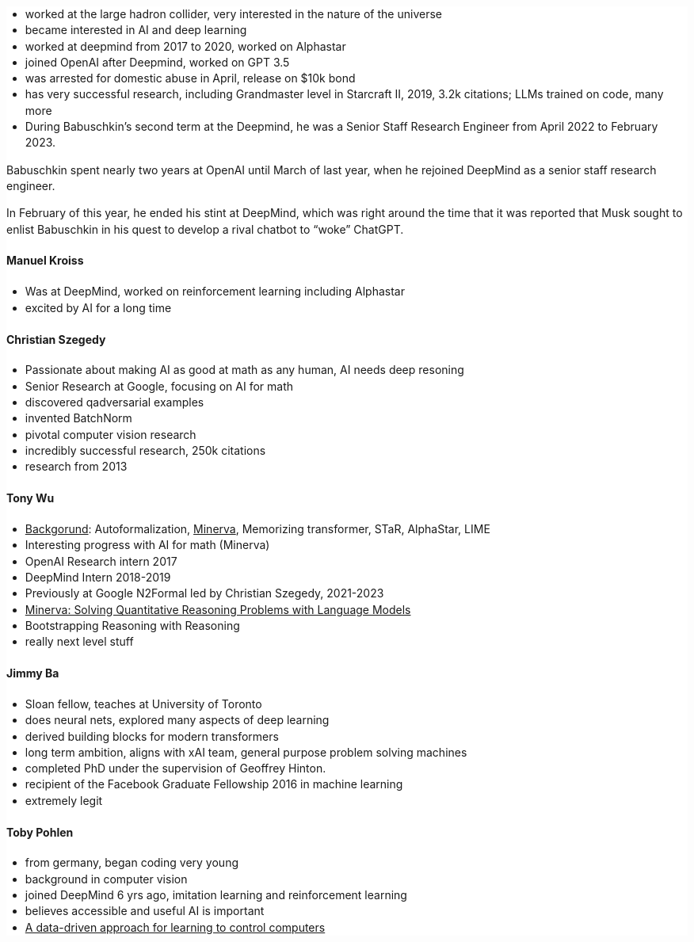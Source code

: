 - worked at the large hadron collider, very interested in the nature of the universe
- became interested in AI and deep learning
- worked at deepmind from 2017 to 2020, worked on Alphastar 
- joined OpenAI after Deepmind, worked on GPT 3.5
- was arrested for domestic abuse in April, release on $10k bond
- has very successful research, including Grandmaster level in Starcraft II, 2019, 3.2k citations; LLMs trained on code, many more
- During Babuschkin’s second term at the Deepmind, he was a Senior Staff Research Engineer from April 2022 to February 2023.

Babuschkin spent nearly two years at OpenAI until March of last year, when he rejoined DeepMind as a senior staff research engineer.

In February of this year, he ended his stint at DeepMind, which was right around the time that it was reported that Musk sought to enlist Babuschkin in his quest to develop a rival chatbot to “woke” ChatGPT.

#### Manuel Kroiss
- Was at DeepMind, worked on reinforcement learning including Alphastar
- excited by AI for a long time

#### Christian Szegedy
- Passionate about making AI as good at math as any human, AI needs deep resoning
- Senior Research at Google, focusing on AI for math
- discovered qadversarial examples
- invented BatchNorm
- pivotal computer vision research
- incredibly successful research, 250k citations
- research from 2013

#### Tony Wu
- [Backgorund](https://yuhuaiwu.github.io/): Autoformalization, [Minerva](https://arxiv.org/abs/2206.14858), Memorizing transformer, STaR, AlphaStar, LIME
- Interesting progress with AI for math (Minerva)
- OpenAI Research intern 2017
- DeepMind Intern 2018-2019
- Previously at Google N2Formal led by Christian Szegedy, 2021-2023
- [Minerva: Solving Quantitative Reasoning Problems with Language Models](https://ai.googleblog.com/2022/06/minerva-solving-quantitative-reasoning.html)
- Bootstrapping Reasoning with Reasoning
- really next level stuff

#### Jimmy Ba
- Sloan fellow, teaches at University of Toronto
- does neural nets, explored many aspects of deep learning
- derived building blocks for modern transformers
- long term ambition, aligns with xAI team, general purpose problem solving machines
- completed PhD under the supervision of Geoffrey Hinton. 
- recipient of the Facebook Graduate Fellowship 2016 in machine learning
- extremely legit

#### Toby Pohlen
- from germany, began coding very young
- background in computer vision
- joined DeepMind 6 yrs ago, imitation learning and reinforcement learning
- believes accessible and useful AI is important
- [A data-driven approach for learning to control computers](https://arxiv.org/abs/2202.08137)
